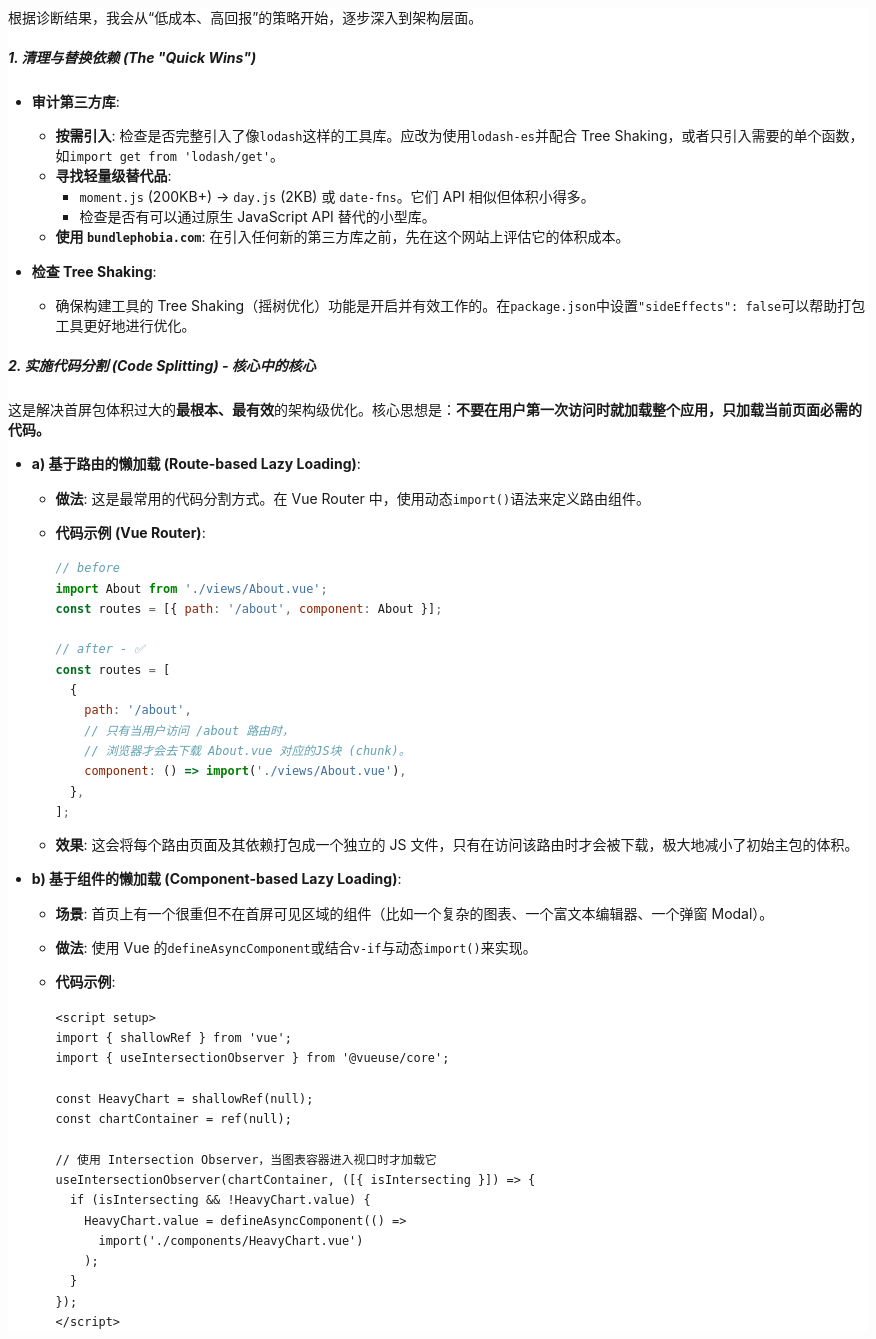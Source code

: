 根据诊断结果，我会从“低成本、高回报”的策略开始，逐步深入到架构层面。

##### 1. 清理与替换依赖 (The "Quick Wins")

- **审计第三方库**:

  - **按需引入**: 检查是否完整引入了像`lodash`这样的工具库。应改为使用`lodash-es`并配合 Tree Shaking，或者只引入需要的单个函数，如`import get from 'lodash/get'`。
  - **寻找轻量级替代品**:
    - `moment.js` (200KB+) -> `day.js` (2KB) 或 `date-fns`。它们 API 相似但体积小得多。
    - 检查是否有可以通过原生 JavaScript API 替代的小型库。
  - **使用 `bundlephobia.com`**: 在引入任何新的第三方库之前，先在这个网站上评估它的体积成本。

- **检查 Tree Shaking**:
  - 确保构建工具的 Tree Shaking（摇树优化）功能是开启并有效工作的。在`package.json`中设置`"sideEffects": false`可以帮助打包工具更好地进行优化。

##### 2. 实施代码分割 (Code Splitting) - 核心中的核心

这是解决首屏包体积过大的**最根本、最有效**的架构级优化。核心思想是：**不要在用户第一次访问时就加载整个应用，只加载当前页面必需的代码。**

- **a) 基于路由的懒加载 (Route-based Lazy Loading)**:

  - **做法**: 这是最常用的代码分割方式。在 Vue Router 中，使用动态`import()`语法来定义路由组件。
  - **代码示例 (Vue Router)**:

    ```javascript
    // before
    import About from './views/About.vue';
    const routes = [{ path: '/about', component: About }];

    // after - ✅
    const routes = [
      {
        path: '/about',
        // 只有当用户访问 /about 路由时，
        // 浏览器才会去下载 About.vue 对应的JS块 (chunk)。
        component: () => import('./views/About.vue'),
      },
    ];
    ```

  - **效果**: 这会将每个路由页面及其依赖打包成一个独立的 JS 文件，只有在访问该路由时才会被下载，极大地减小了初始主包的体积。

- **b) 基于组件的懒加载 (Component-based Lazy Loading)**:

  - **场景**: 首页上有一个很重但不在首屏可见区域的组件（比如一个复杂的图表、一个富文本编辑器、一个弹窗 Modal）。
  - **做法**: 使用 Vue 的`defineAsyncComponent`或结合`v-if`与动态`import()`来实现。
  - **代码示例**:

    ```vue
    <script setup>
    import { shallowRef } from 'vue';
    import { useIntersectionObserver } from '@vueuse/core';

    const HeavyChart = shallowRef(null);
    const chartContainer = ref(null);

    // 使用 Intersection Observer，当图表容器进入视口时才加载它
    useIntersectionObserver(chartContainer, ([{ isIntersecting }]) => {
      if (isIntersecting && !HeavyChart.value) {
        HeavyChart.value = defineAsyncComponent(() =>
          import('./components/HeavyChart.vue')
        );
      }
    });
    </script>
